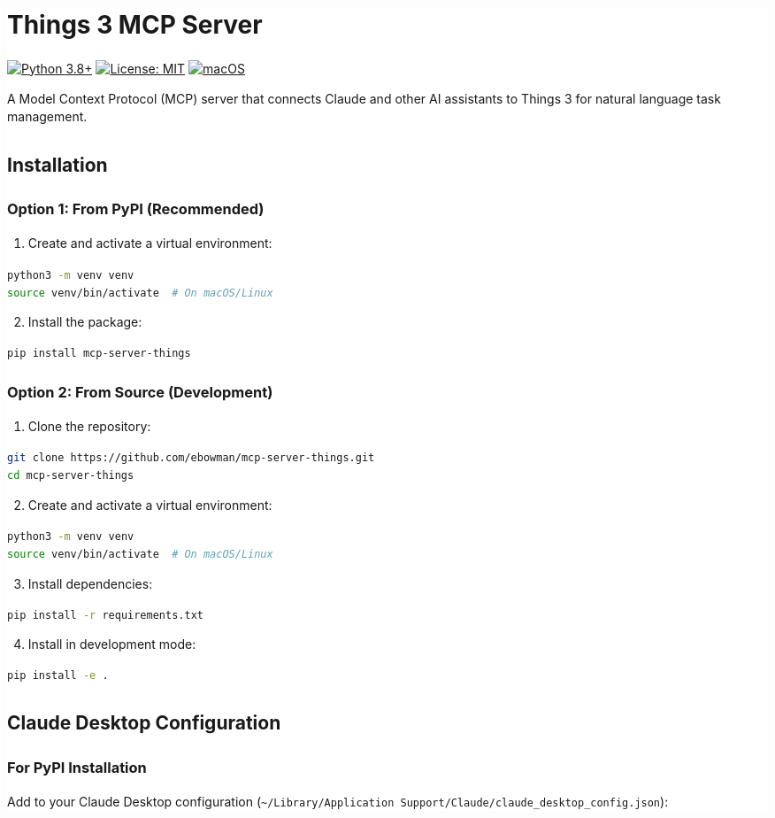 # Things 3 MCP Server

[![Python 3.8+](https://img.shields.io/badge/python-3.8+-blue.svg)](https://www.python.org/downloads/)
[![License: MIT](https://img.shields.io/badge/License-MIT-yellow.svg)](LICENSE)
[![macOS](https://img.shields.io/badge/macOS-12+-green.svg)](https://www.apple.com/macos/)

A Model Context Protocol (MCP) server that connects Claude and other AI assistants to Things 3 for natural language task management.

## Installation

### Option 1: From PyPI (Recommended)

1. Create and activate a virtual environment:
```bash
python3 -m venv venv
source venv/bin/activate  # On macOS/Linux
```

2. Install the package:
```bash
pip install mcp-server-things
```

### Option 2: From Source (Development)

1. Clone the repository:
```bash
git clone https://github.com/ebowman/mcp-server-things.git
cd mcp-server-things
```

2. Create and activate a virtual environment:
```bash
python3 -m venv venv
source venv/bin/activate  # On macOS/Linux
```

3. Install dependencies:
```bash
pip install -r requirements.txt
```

4. Install in development mode:
```bash
pip install -e .
```

## Claude Desktop Configuration

### For PyPI Installation

Add to your Claude Desktop configuration (`~/Library/Application Support/Claude/claude_desktop_config.json`):
